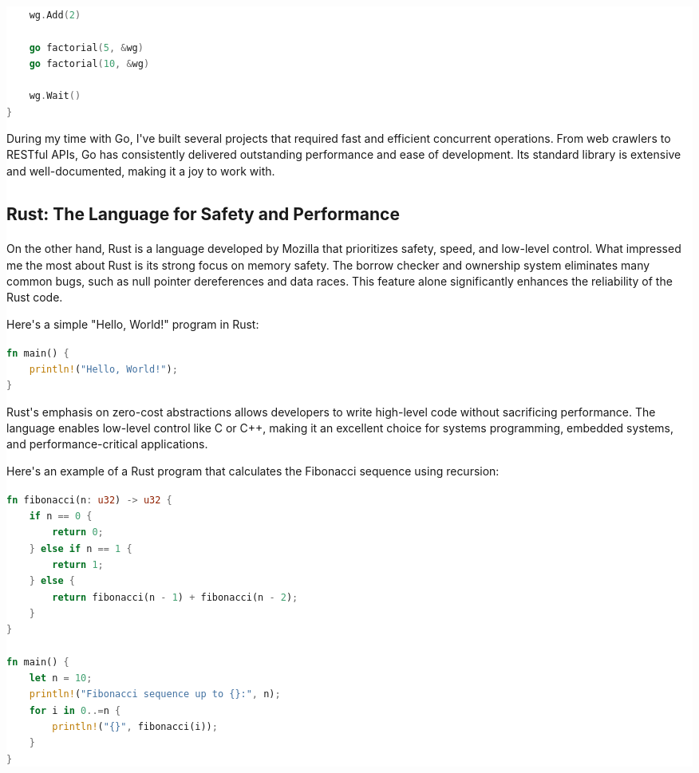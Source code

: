 ```go
    wg.Add(2)

    go factorial(5, &wg)
    go factorial(10, &wg)

    wg.Wait()
}
```

During my time with Go, I've built several projects that required fast and efficient concurrent operations. From web crawlers to RESTful APIs, Go has consistently delivered outstanding performance and ease of development. Its standard library is extensive and well-documented, making it a joy to work with.

## Rust: The Language for Safety and Performance

On the other hand, Rust is a language developed by Mozilla that prioritizes safety, speed, and low-level control. What impressed me the most about Rust is its strong focus on memory safety. The borrow checker and ownership system eliminates many common bugs, such as null pointer dereferences and data races. This feature alone significantly enhances the reliability of the Rust code.

Here's a simple "Hello, World!" program in Rust:

```rust
fn main() {
    println!("Hello, World!");
}
```

Rust's emphasis on zero-cost abstractions allows developers to write high-level code without sacrificing performance. The language enables low-level control like C or C++, making it an excellent choice for systems programming, embedded systems, and performance-critical applications.

Here's an example of a Rust program that calculates the Fibonacci sequence using recursion:

```rust
fn fibonacci(n: u32) -> u32 {
    if n == 0 {
        return 0;
    } else if n == 1 {
        return 1;
    } else {
        return fibonacci(n - 1) + fibonacci(n - 2);
    }
}

fn main() {
    let n = 10;
    println!("Fibonacci sequence up to {}:", n);
    for i in 0..=n {
        println!("{}", fibonacci(i));
    }
}
```
